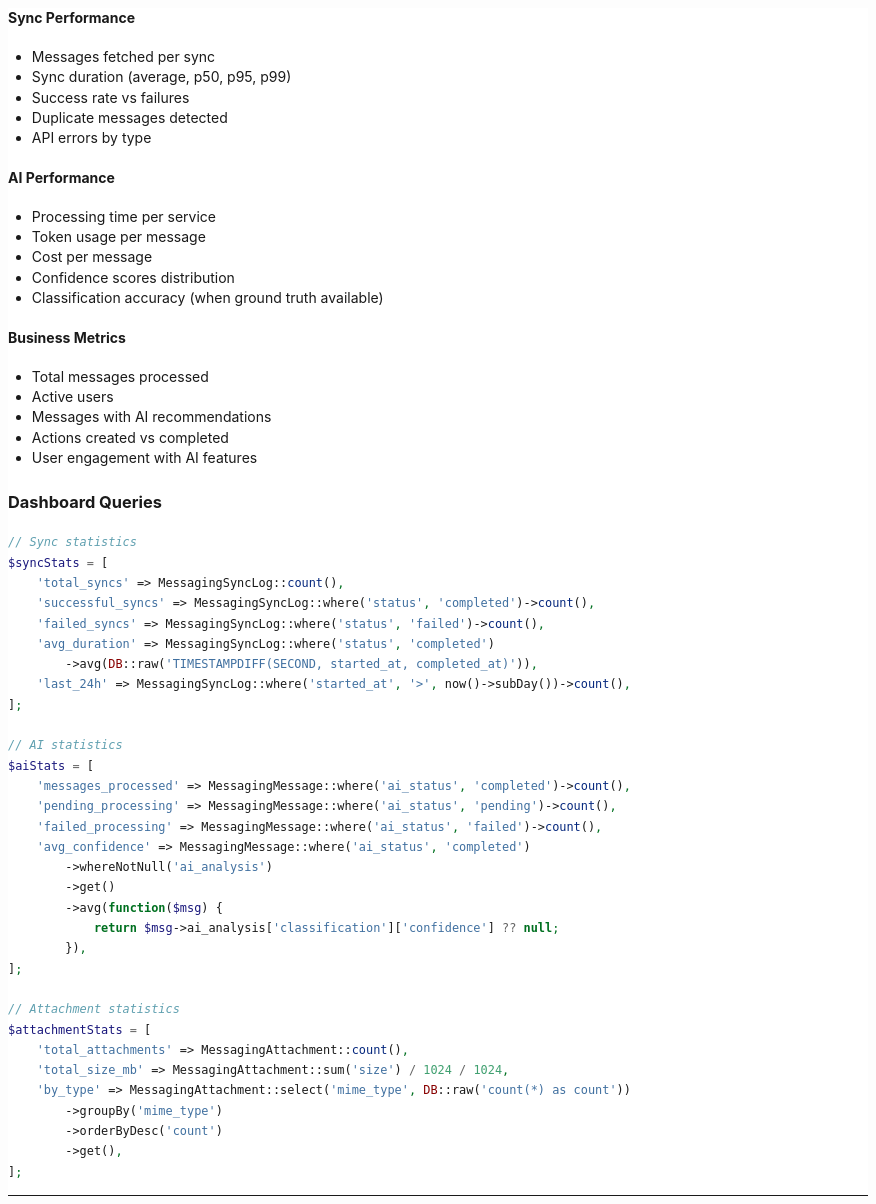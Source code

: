 #### **Sync Performance**
- Messages fetched per sync
- Sync duration (average, p50, p95, p99)
- Success rate vs failures
- Duplicate messages detected
- API errors by type

#### **AI Performance**
- Processing time per service
- Token usage per message
- Cost per message
- Confidence scores distribution
- Classification accuracy (when ground truth available)

#### **Business Metrics**
- Total messages processed
- Active users
- Messages with AI recommendations
- Actions created vs completed
- User engagement with AI features

### Dashboard Queries

```php
// Sync statistics
$syncStats = [
    'total_syncs' => MessagingSyncLog::count(),
    'successful_syncs' => MessagingSyncLog::where('status', 'completed')->count(),
    'failed_syncs' => MessagingSyncLog::where('status', 'failed')->count(),
    'avg_duration' => MessagingSyncLog::where('status', 'completed')
        ->avg(DB::raw('TIMESTAMPDIFF(SECOND, started_at, completed_at)')),
    'last_24h' => MessagingSyncLog::where('started_at', '>', now()->subDay())->count(),
];

// AI statistics
$aiStats = [
    'messages_processed' => MessagingMessage::where('ai_status', 'completed')->count(),
    'pending_processing' => MessagingMessage::where('ai_status', 'pending')->count(),
    'failed_processing' => MessagingMessage::where('ai_status', 'failed')->count(),
    'avg_confidence' => MessagingMessage::where('ai_status', 'completed')
        ->whereNotNull('ai_analysis')
        ->get()
        ->avg(function($msg) {
            return $msg->ai_analysis['classification']['confidence'] ?? null;
        }),
];

// Attachment statistics
$attachmentStats = [
    'total_attachments' => MessagingAttachment::count(),
    'total_size_mb' => MessagingAttachment::sum('size') / 1024 / 1024,
    'by_type' => MessagingAttachment::select('mime_type', DB::raw('count(*) as count'))
        ->groupBy('mime_type')
        ->orderByDesc('count')
        ->get(),
];
```

---